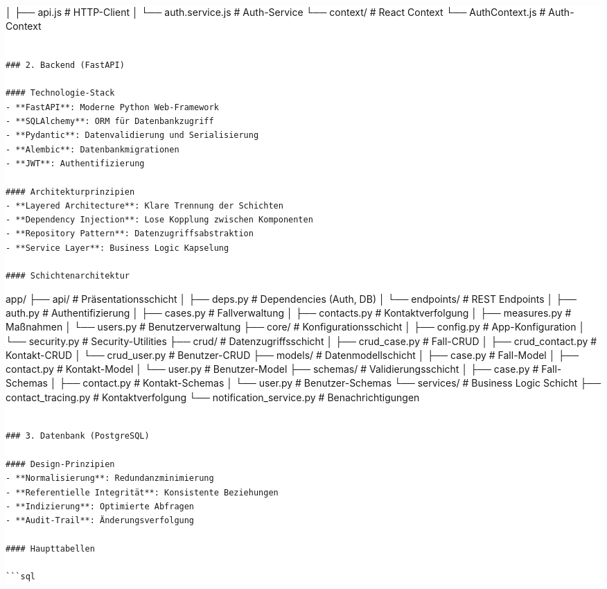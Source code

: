 │   ├── api.js            # HTTP-Client
│   └── auth.service.js   # Auth-Service
└── context/               # React Context
    └── AuthContext.js     # Auth-Context
```

### 2. Backend (FastAPI)

#### Technologie-Stack
- **FastAPI**: Moderne Python Web-Framework
- **SQLAlchemy**: ORM für Datenbankzugriff
- **Pydantic**: Datenvalidierung und Serialisierung
- **Alembic**: Datenbankmigrationen
- **JWT**: Authentifizierung

#### Architekturprinzipien
- **Layered Architecture**: Klare Trennung der Schichten
- **Dependency Injection**: Lose Kopplung zwischen Komponenten
- **Repository Pattern**: Datenzugriffsabstraktion
- **Service Layer**: Business Logic Kapselung

#### Schichtenarchitektur

```
app/
├── api/                   # Präsentationsschicht
│   ├── deps.py           # Dependencies (Auth, DB)
│   └── endpoints/        # REST Endpoints
│       ├── auth.py       # Authentifizierung
│       ├── cases.py      # Fallverwaltung
│       ├── contacts.py   # Kontaktverfolgung
│       ├── measures.py   # Maßnahmen
│       └── users.py      # Benutzerverwaltung
├── core/                  # Konfigurationsschicht
│   ├── config.py         # App-Konfiguration
│   └── security.py       # Security-Utilities
├── crud/                  # Datenzugriffsschicht
│   ├── crud_case.py      # Fall-CRUD
│   ├── crud_contact.py   # Kontakt-CRUD
│   └── crud_user.py      # Benutzer-CRUD
├── models/                # Datenmodellschicht
│   ├── case.py           # Fall-Model
│   ├── contact.py        # Kontakt-Model
│   └── user.py           # Benutzer-Model
├── schemas/               # Validierungsschicht
│   ├── case.py           # Fall-Schemas
│   ├── contact.py        # Kontakt-Schemas
│   └── user.py           # Benutzer-Schemas
└── services/              # Business Logic Schicht
    ├── contact_tracing.py # Kontaktverfolgung
    └── notification_service.py # Benachrichtigungen
```

### 3. Datenbank (PostgreSQL)

#### Design-Prinzipien
- **Normalisierung**: Redundanzminimierung
- **Referentielle Integrität**: Konsistente Beziehungen
- **Indizierung**: Optimierte Abfragen
- **Audit-Trail**: Änderungsverfolgung

#### Haupttabellen

```sql
```